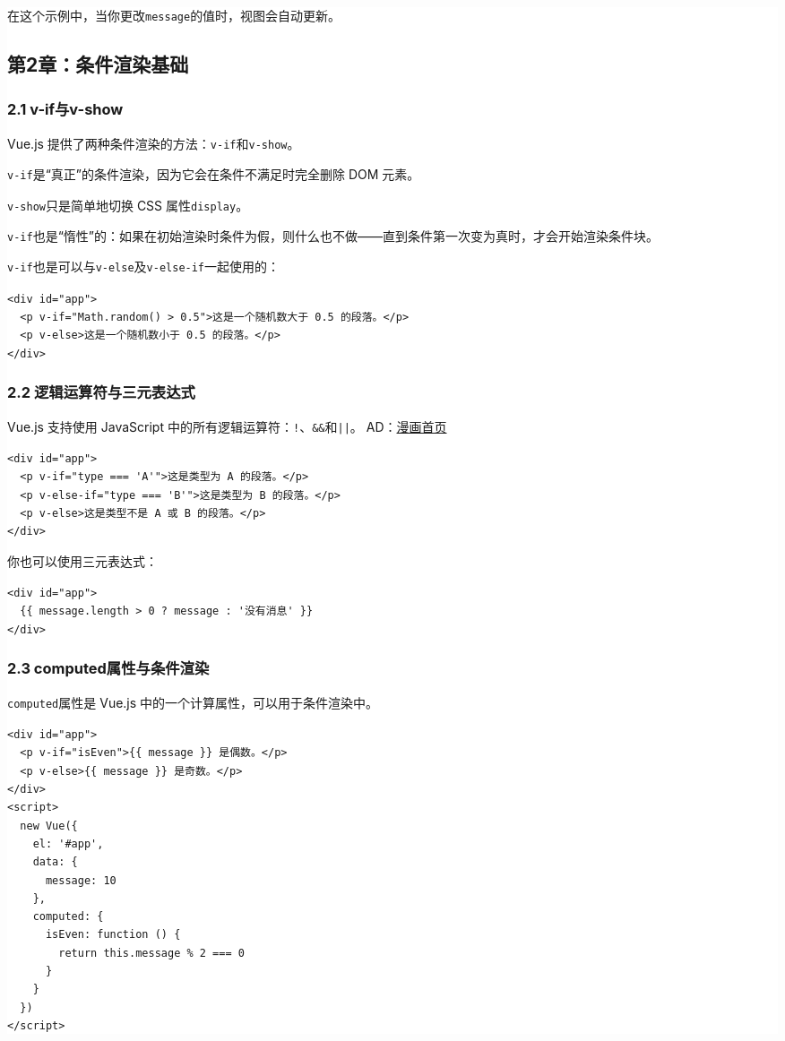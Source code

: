 在这个示例中，当你更改`message`的值时，视图会自动更新。

## **第2章：条件渲染基础**

### **2.1 v-if与v-show**

Vue.js 提供了两种条件渲染的方法：`v-if`和`v-show`。

`v-if`是“真正”的条件渲染，因为它会在条件不满足时完全删除 DOM 元素。

`v-show`只是简单地切换 CSS 属性`display`。

`v-if`也是“惰性”的：如果在初始渲染时条件为假，则什么也不做——直到条件第一次变为真时，才会开始渲染条件块。

`v-if`也是可以与`v-else`及`v-else-if`一起使用的：

```vue
<div id="app">
  <p v-if="Math.random() > 0.5">这是一个随机数大于 0.5 的段落。</p>
  <p v-else>这是一个随机数小于 0.5 的段落。</p>
</div>

```

### **2.2 逻辑运算符与三元表达式**

Vue.js 支持使用 JavaScript 中的所有逻辑运算符：`!`、`&&`和`||`。
AD：[漫画首页](https://comic.amd794.com:2087/)

```vue
<div id="app">
  <p v-if="type === 'A'">这是类型为 A 的段落。</p>
  <p v-else-if="type === 'B'">这是类型为 B 的段落。</p>
  <p v-else>这是类型不是 A 或 B 的段落。</p>
</div>

```

你也可以使用三元表达式：

```vue
<div id="app">
  {{ message.length > 0 ? message : '没有消息' }}
</div>

```

### **2.3 computed属性与条件渲染**

`computed`属性是 Vue.js 中的一个计算属性，可以用于条件渲染中。

```vue
<div id="app">
  <p v-if="isEven">{{ message }} 是偶数。</p>
  <p v-else>{{ message }} 是奇数。</p>
</div>
<script>
  new Vue({
    el: '#app',
    data: {
      message: 10
    },
    computed: {
      isEven: function () {
        return this.message % 2 === 0
      }
    }
  })
</script>
```